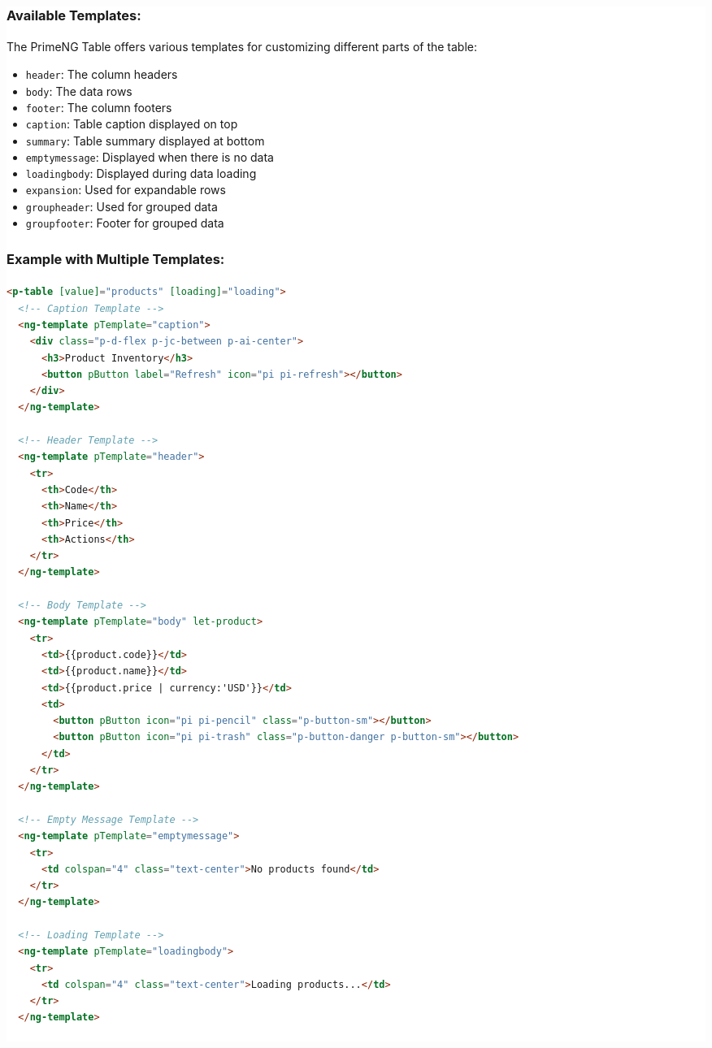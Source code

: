### Available Templates:

The PrimeNG Table offers various templates for customizing different parts of the table:

- `header`: The column headers
- `body`: The data rows
- `footer`: The column footers
- `caption`: Table caption displayed on top
- `summary`: Table summary displayed at bottom
- `emptymessage`: Displayed when there is no data
- `loadingbody`: Displayed during data loading
- `expansion`: Used for expandable rows
- `groupheader`: Used for grouped data
- `groupfooter`: Footer for grouped data

### Example with Multiple Templates:

```html
<p-table [value]="products" [loading]="loading">
  <!-- Caption Template -->
  <ng-template pTemplate="caption">
    <div class="p-d-flex p-jc-between p-ai-center">
      <h3>Product Inventory</h3>
      <button pButton label="Refresh" icon="pi pi-refresh"></button>
    </div>
  </ng-template>
  
  <!-- Header Template -->
  <ng-template pTemplate="header">
    <tr>
      <th>Code</th>
      <th>Name</th>
      <th>Price</th>
      <th>Actions</th>
    </tr>
  </ng-template>
  
  <!-- Body Template -->
  <ng-template pTemplate="body" let-product>
    <tr>
      <td>{{product.code}}</td>
      <td>{{product.name}}</td>
      <td>{{product.price | currency:'USD'}}</td>
      <td>
        <button pButton icon="pi pi-pencil" class="p-button-sm"></button>
        <button pButton icon="pi pi-trash" class="p-button-danger p-button-sm"></button>
      </td>
    </tr>
  </ng-template>
  
  <!-- Empty Message Template -->
  <ng-template pTemplate="emptymessage">
    <tr>
      <td colspan="4" class="text-center">No products found</td>
    </tr>
  </ng-template>
  
  <!-- Loading Template -->
  <ng-template pTemplate="loadingbody">
    <tr>
      <td colspan="4" class="text-center">Loading products...</td>
    </tr>
  </ng-template>
  
```